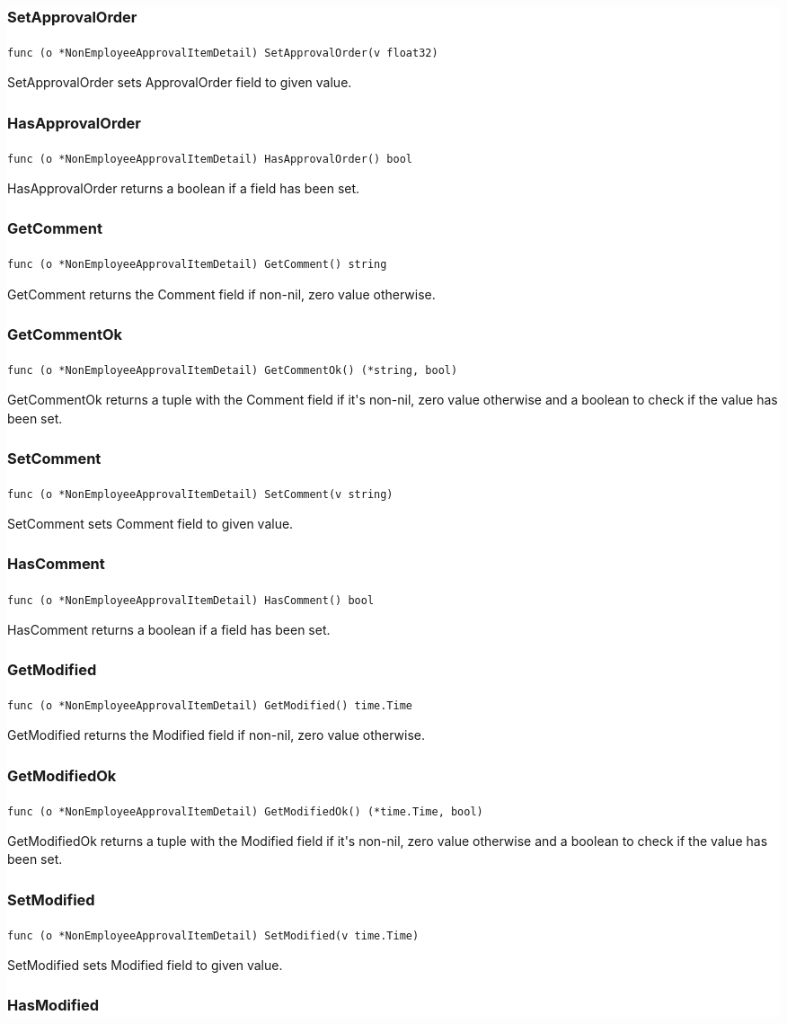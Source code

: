 ### SetApprovalOrder

`func (o *NonEmployeeApprovalItemDetail) SetApprovalOrder(v float32)`

SetApprovalOrder sets ApprovalOrder field to given value.

### HasApprovalOrder

`func (o *NonEmployeeApprovalItemDetail) HasApprovalOrder() bool`

HasApprovalOrder returns a boolean if a field has been set.

### GetComment

`func (o *NonEmployeeApprovalItemDetail) GetComment() string`

GetComment returns the Comment field if non-nil, zero value otherwise.

### GetCommentOk

`func (o *NonEmployeeApprovalItemDetail) GetCommentOk() (*string, bool)`

GetCommentOk returns a tuple with the Comment field if it's non-nil, zero value otherwise
and a boolean to check if the value has been set.

### SetComment

`func (o *NonEmployeeApprovalItemDetail) SetComment(v string)`

SetComment sets Comment field to given value.

### HasComment

`func (o *NonEmployeeApprovalItemDetail) HasComment() bool`

HasComment returns a boolean if a field has been set.

### GetModified

`func (o *NonEmployeeApprovalItemDetail) GetModified() time.Time`

GetModified returns the Modified field if non-nil, zero value otherwise.

### GetModifiedOk

`func (o *NonEmployeeApprovalItemDetail) GetModifiedOk() (*time.Time, bool)`

GetModifiedOk returns a tuple with the Modified field if it's non-nil, zero value otherwise
and a boolean to check if the value has been set.

### SetModified

`func (o *NonEmployeeApprovalItemDetail) SetModified(v time.Time)`

SetModified sets Modified field to given value.

### HasModified
